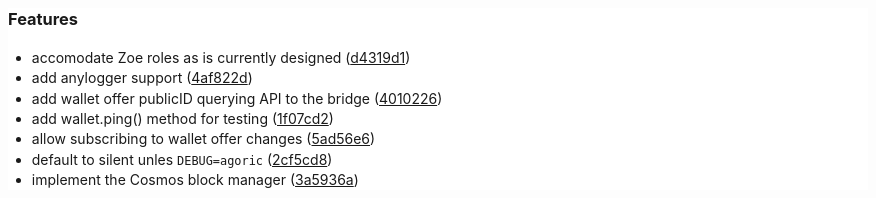 
### Features

* accomodate Zoe roles as is currently designed ([d4319d1](https://github.com/Agoric/agoric-sdk/commit/d4319d173d5ade915b3132f79054926f78121a51))
* add anylogger support ([4af822d](https://github.com/Agoric/agoric-sdk/commit/4af822d0433ac2b0d0fd53298e8dc9c7347a3e11))
* add wallet offer publicID querying API to the bridge ([4010226](https://github.com/Agoric/agoric-sdk/commit/401022662fb8776dc671a46eb5b31dd20d0bf318))
* add wallet.ping() method for testing ([1f07cd2](https://github.com/Agoric/agoric-sdk/commit/1f07cd26d55503af4dc5dbd8d3b916b323033793))
* allow subscribing to wallet offer changes ([5ad56e6](https://github.com/Agoric/agoric-sdk/commit/5ad56e6985b221e65989f4d10b39154c57d8f13c))
* default to silent unles `DEBUG=agoric` ([2cf5cd8](https://github.com/Agoric/agoric-sdk/commit/2cf5cd8ec66d1ee38f351be8b2e3c808afd554a9))
* implement the Cosmos block manager ([3a5936a](https://github.com/Agoric/agoric-sdk/commit/3a5936aeae6fc32a6075d85b7af88885e689a2ab))
